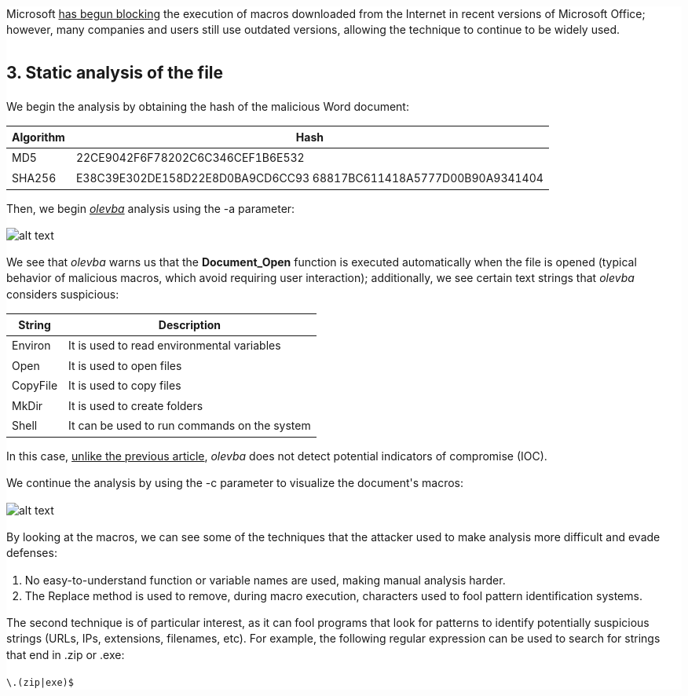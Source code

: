 Microsoft [has begun blocking](https://learn.microsoft.com/en-us/deployoffice/security/internet-macros-blocked) the execution of macros downloaded from the Internet in recent versions of Microsoft Office; however, many companies and users still use outdated versions, allowing the technique to continue to be widely used.


## 3. Static analysis of the file

We begin the analysis by obtaining the hash of the malicious Word document:

| Algorithm | Hash                                                             |
|-----------|------------------------------------------------------------------|
| MD5       | 22CE9042F6F78202C6C346CEF1B6E532                                 |
| SHA256    | E38C39E302DE158D22E8D0BA9CD6CC93 68817BC611418A5777D00B90A9341404 |

Then, we begin [_olevba_](https://github.com/decalage2/oletools/wiki/olevba) analysis using the -a parameter:

![alt text](/img/003-olevba-a.png "OleVBA analysis")

We see that _olevba_ warns us that the **Document_Open** function is executed automatically when the file is opened (typical behavior of malicious macros, which avoid requiring user interaction); additionally, we see certain text strings that _olevba_ considers suspicious:

| String   | Description                                              |
|----------|----------------------------------------------------------|
| Environ  | It is used to read environmental variables               |
| Open     | It is used to open files                                 |
| CopyFile | It is used to copy files                                 |
| MkDir    | It is used to create folders                             |
| Shell    | It can be used to run commands on the system             |

In this case, [unlike the previous article](/en/posts/002-analyzing-a-malicious-macro), _olevba_ does not detect potential indicators of compromise (IOC).

We continue the analysis by using the -c parameter to visualize the document's macros:

![alt text](/img/003-olevba-c.png "OleVBA macros")

By looking at the macros, we can see some of the techniques that the attacker used to make analysis more difficult and evade defenses:
1. No easy-to-understand function or variable names are used, making manual analysis harder.
2. The Replace method is used to remove, during macro execution, characters used to fool pattern identification systems.

The second technique is of particular interest, as it can fool programs that look for patterns to identify potentially suspicious strings (URLs, IPs, extensions, filenames, etc). For example, the following regular expression can be used to search for strings that end in .zip or .exe:

```regex
\.(zip|exe)$
```
